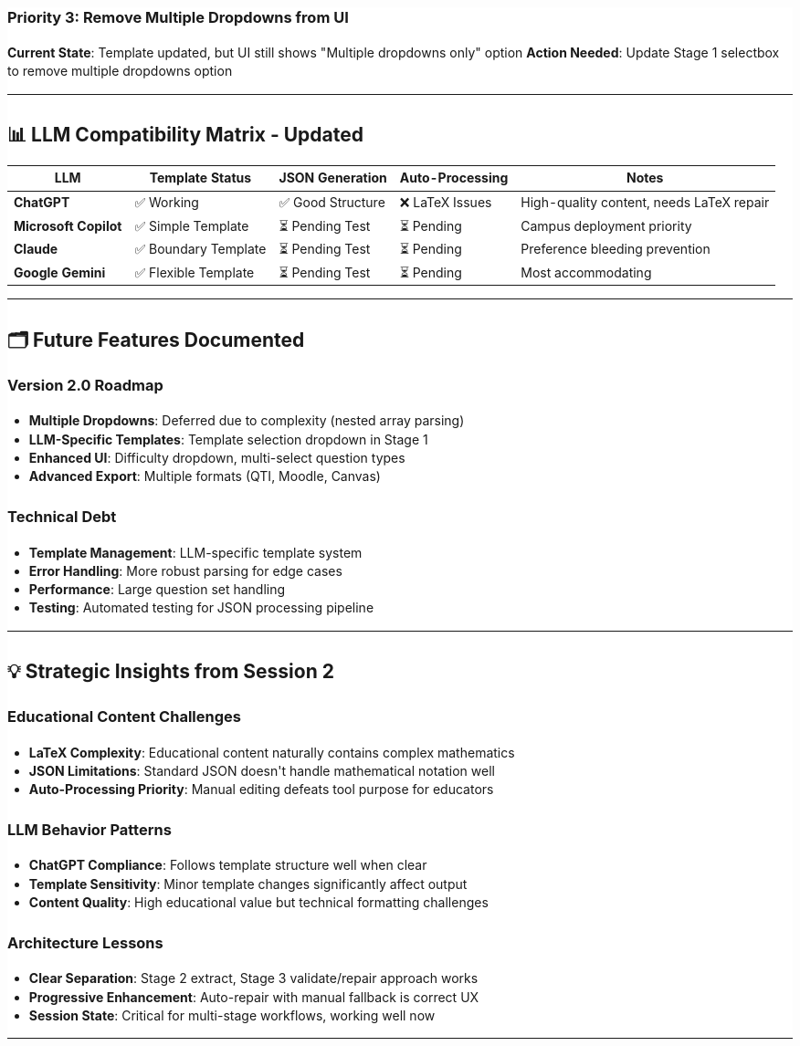 ### **Priority 3: Remove Multiple Dropdowns from UI**
**Current State**: Template updated, but UI still shows "Multiple dropdowns only" option
**Action Needed**: Update Stage 1 selectbox to remove multiple dropdowns option

---

## 📊 LLM Compatibility Matrix - Updated

| LLM | Template Status | JSON Generation | Auto-Processing | Notes |
|-----|----------------|----------------|----------------|--------|
| **ChatGPT** | ✅ Working | ✅ Good Structure | ❌ LaTeX Issues | High-quality content, needs LaTeX repair |
| **Microsoft Copilot** | ✅ Simple Template | ⏳ Pending Test | ⏳ Pending | Campus deployment priority |
| **Claude** | ✅ Boundary Template | ⏳ Pending Test | ⏳ Pending | Preference bleeding prevention |
| **Google Gemini** | ✅ Flexible Template | ⏳ Pending Test | ⏳ Pending | Most accommodating |

---

## 🗂️ Future Features Documented

### **Version 2.0 Roadmap**
- **Multiple Dropdowns**: Deferred due to complexity (nested array parsing)
- **LLM-Specific Templates**: Template selection dropdown in Stage 1
- **Enhanced UI**: Difficulty dropdown, multi-select question types
- **Advanced Export**: Multiple formats (QTI, Moodle, Canvas)

### **Technical Debt**
- **Template Management**: LLM-specific template system
- **Error Handling**: More robust parsing for edge cases
- **Performance**: Large question set handling
- **Testing**: Automated testing for JSON processing pipeline

---

## 💡 Strategic Insights from Session 2

### **Educational Content Challenges**
- **LaTeX Complexity**: Educational content naturally contains complex mathematics
- **JSON Limitations**: Standard JSON doesn't handle mathematical notation well
- **Auto-Processing Priority**: Manual editing defeats tool purpose for educators

### **LLM Behavior Patterns**
- **ChatGPT Compliance**: Follows template structure well when clear
- **Template Sensitivity**: Minor template changes significantly affect output
- **Content Quality**: High educational value but technical formatting challenges

### **Architecture Lessons**
- **Clear Separation**: Stage 2 extract, Stage 3 validate/repair approach works
- **Progressive Enhancement**: Auto-repair with manual fallback is correct UX
- **Session State**: Critical for multi-stage workflows, working well now

---